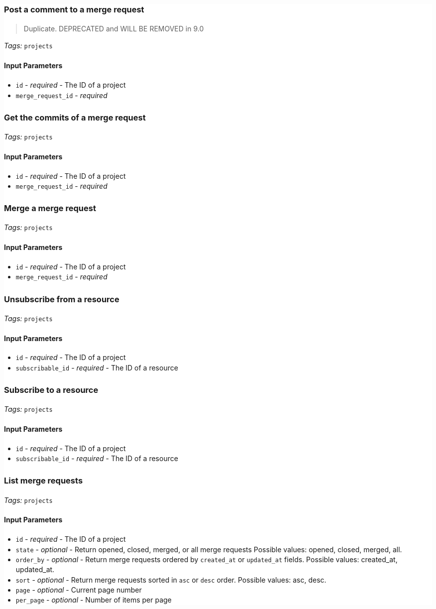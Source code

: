 ### Post a comment to a merge request

> Duplicate. DEPRECATED and WILL BE REMOVED in 9.0

*Tags:* `projects`

#### Input Parameters
* `id` - _required_ - The ID of a project
* `merge_request_id` - _required_

### Get the commits of a merge request

*Tags:* `projects`

#### Input Parameters
* `id` - _required_ - The ID of a project
* `merge_request_id` - _required_

### Merge a merge request

*Tags:* `projects`

#### Input Parameters
* `id` - _required_ - The ID of a project
* `merge_request_id` - _required_

### Unsubscribe from a resource

*Tags:* `projects`

#### Input Parameters
* `id` - _required_ - The ID of a project
* `subscribable_id` - _required_ - The ID of a resource

### Subscribe to a resource

*Tags:* `projects`

#### Input Parameters
* `id` - _required_ - The ID of a project
* `subscribable_id` - _required_ - The ID of a resource

### List merge requests

*Tags:* `projects`

#### Input Parameters
* `id` - _required_ - The ID of a project
* `state` - _optional_ - Return opened, closed, merged, or all merge requests
    Possible values: opened, closed, merged, all.
* `order_by` - _optional_ - Return merge requests ordered by `created_at` or `updated_at` fields.
    Possible values: created_at, updated_at.
* `sort` - _optional_ - Return merge requests sorted in `asc` or `desc` order.
    Possible values: asc, desc.
* `page` - _optional_ - Current page number
* `per_page` - _optional_ - Number of items per page
